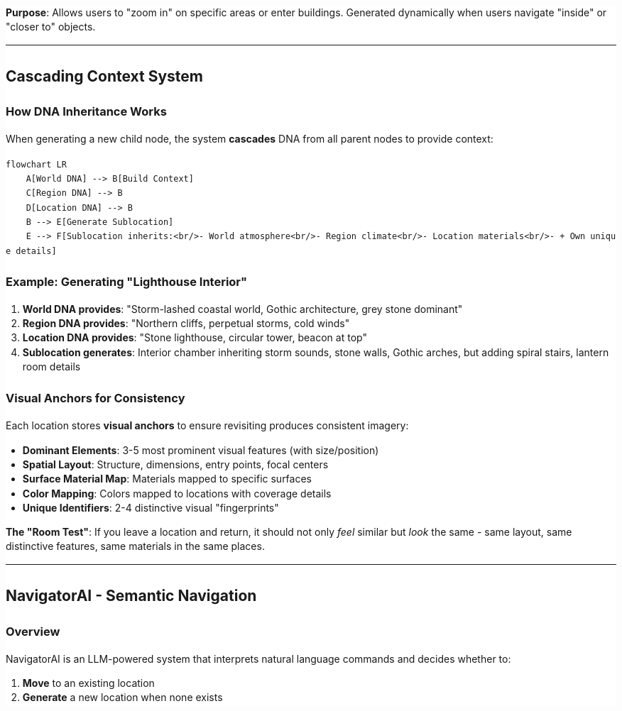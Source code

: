 **Purpose**: Allows users to "zoom in" on specific areas or enter buildings. Generated dynamically when users navigate "inside" or "closer to" objects.

---

## Cascading Context System

### How DNA Inheritance Works

When generating a new child node, the system **cascades** DNA from all parent nodes to provide context:

```mermaid
flowchart LR
    A[World DNA] --> B[Build Context]
    C[Region DNA] --> B
    D[Location DNA] --> B
    B --> E[Generate Sublocation]
    E --> F[Sublocation inherits:<br/>- World atmosphere<br/>- Region climate<br/>- Location materials<br/>- + Own unique details]
```

### Example: Generating "Lighthouse Interior"

1. **World DNA provides**: "Storm-lashed coastal world, Gothic architecture, grey stone dominant"
2. **Region DNA provides**: "Northern cliffs, perpetual storms, cold winds"
3. **Location DNA provides**: "Stone lighthouse, circular tower, beacon at top"
4. **Sublocation generates**: Interior chamber inheriting storm sounds, stone walls, Gothic arches, but adding spiral stairs, lantern room details

### Visual Anchors for Consistency

Each location stores **visual anchors** to ensure revisiting produces consistent imagery:

- **Dominant Elements**: 3-5 most prominent visual features (with size/position)
- **Spatial Layout**: Structure, dimensions, entry points, focal centers
- **Surface Material Map**: Materials mapped to specific surfaces
- **Color Mapping**: Colors mapped to locations with coverage details
- **Unique Identifiers**: 2-4 distinctive visual "fingerprints"

**The "Room Test"**: If you leave a location and return, it should not only *feel* similar but *look* the same - same layout, same distinctive features, same materials in the same places.

---

## NavigatorAI - Semantic Navigation

### Overview

NavigatorAI is an LLM-powered system that interprets natural language commands and decides whether to:
1. **Move** to an existing location
2. **Generate** a new location when none exists
